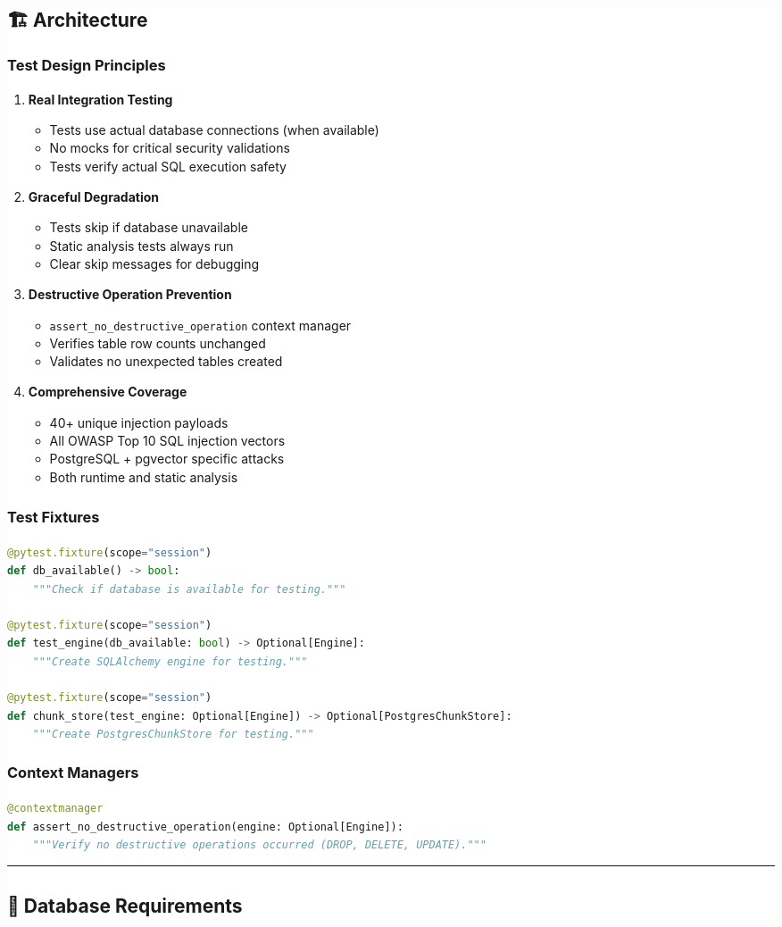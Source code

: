 
## 🏗️ Architecture

### Test Design Principles

1. **Real Integration Testing**
   - Tests use actual database connections (when available)
   - No mocks for critical security validations
   - Tests verify actual SQL execution safety

2. **Graceful Degradation**
   - Tests skip if database unavailable
   - Static analysis tests always run
   - Clear skip messages for debugging

3. **Destructive Operation Prevention**
   - `assert_no_destructive_operation` context manager
   - Verifies table row counts unchanged
   - Validates no unexpected tables created

4. **Comprehensive Coverage**
   - 40+ unique injection payloads
   - All OWASP Top 10 SQL injection vectors
   - PostgreSQL + pgvector specific attacks
   - Both runtime and static analysis

### Test Fixtures

```python
@pytest.fixture(scope="session")
def db_available() -> bool:
    """Check if database is available for testing."""

@pytest.fixture(scope="session")
def test_engine(db_available: bool) -> Optional[Engine]:
    """Create SQLAlchemy engine for testing."""

@pytest.fixture(scope="session")
def chunk_store(test_engine: Optional[Engine]) -> Optional[PostgresChunkStore]:
    """Create PostgresChunkStore for testing."""
```

### Context Managers

```python
@contextmanager
def assert_no_destructive_operation(engine: Optional[Engine]):
    """Verify no destructive operations occurred (DROP, DELETE, UPDATE)."""
```

---

## 🔧 Database Requirements
